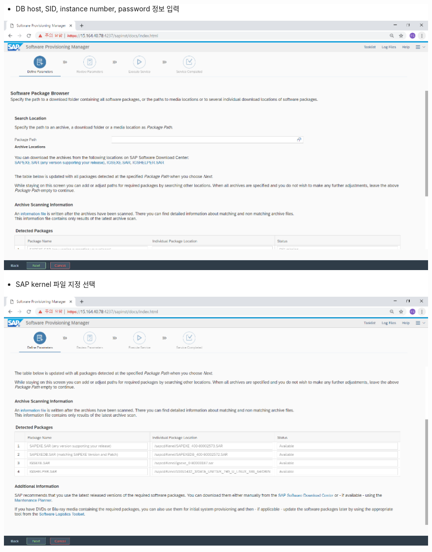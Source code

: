 * DB host, SID, instance number, password 정보 입력

![](.gitbook/assets/65.png)

* SAP kernel 파일 지정 선택

![](.gitbook/assets/66.png)

